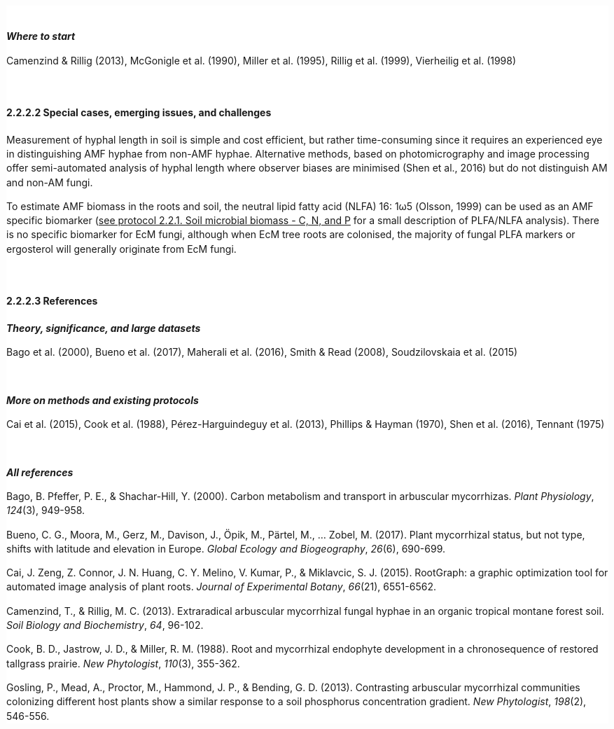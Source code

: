 &nbsp;

<strong><em>Where to start</em></strong>

Camenzind &amp; Rillig (2013), McGonigle et al. (1990), Miller et al. (1995), Rillig et al. (1999), Vierheilig et al. (1998)

&nbsp;
<h4><strong>2.2.2.2 Special cases, emerging issues, and challenges</strong></h4>
Measurement of hyphal length in soil is simple and cost efficient, but rather time-consuming since it requires an experienced eye in distinguishing AMF hyphae from non-AMF hyphae. Alternative methods, based on photomicrography and image processing offer semi-automated analysis of hyphal length where observer biases are minimised (Shen et al., 2016) but do not distinguish AM and non-AM fungi.

To estimate AMF biomass in the roots and soil, the neutral lipid fatty acid (NLFA) 16: 1ω5 (Olsson, 1999) can be used as an AMF specific biomarker (<a href="https://climexhandbook.w.uib.no/2019/11/06/soil-microbial-biomass-c-n-and-p/">see protocol 2.2.1. Soil microbial biomass - C, N, and P</a> for a small description of PLFA/NLFA analysis). There is no specific biomarker for EcM fungi, although when EcM tree roots are colonised, the majority of fungal PLFA markers or ergosterol will generally originate from EcM fungi.

&nbsp;
<h4><strong>2.2.2.3 References</strong></h4>
<strong><em>Theory, significance, and large datasets</em></strong>

Bago et al. (2000), Bueno et al. (2017), Maherali et al. (2016), Smith &amp; Read (2008), Soudzilovskaia et al. (2015)

&nbsp;

<strong><em>More on methods and existing protocols</em></strong>

Cai et al. (2015), Cook et al. (1988), Pérez-Harguindeguy et al. (2013), Phillips &amp; Hayman (1970), Shen et al. (2016), Tennant (1975)

&nbsp;

<strong><em>All references</em></strong>

Bago, B. Pfeffer, P. E., &amp; Shachar-Hill, Y. (2000). Carbon metabolism and transport in arbuscular mycorrhizas. <em>Plant Physiology</em>, <em>124</em>(3), 949-958.

Bueno, C. G., Moora, M., Gerz, M., Davison, J., Öpik, M., Pärtel, M., … Zobel, M. (2017). Plant mycorrhizal status, but not type, shifts with latitude and elevation in Europe. <em>Global Ecology and Biogeography</em>, <em>26</em>(6), 690-699.

Cai, J. Zeng, Z. Connor, J. N. Huang, C. Y. Melino, V. Kumar, P., &amp; Miklavcic, S. J. (2015). RootGraph: a graphic optimization tool for automated image analysis of plant roots. <em>Journal of Experimental Botany</em>, <em>66</em>(21), 6551-6562.

Camenzind, T., &amp; Rillig, M. C. (2013). Extraradical arbuscular mycorrhizal fungal hyphae in an organic tropical montane forest soil. <em>Soil Biology and Biochemistry</em>, <em>64</em>, 96-102.

Cook, B. D., Jastrow, J. D., &amp; Miller, R. M. (1988). Root and mycorrhizal endophyte development in a chronosequence of restored tallgrass prairie. <em>New Phytologist</em>, <em>110</em>(3), 355-362.

Gosling, P., Mead, A., Proctor, M., Hammond, J. P., &amp; Bending, G. D. (2013). Contrasting arbuscular mycorrhizal communities colonizing different host plants show a similar response to a soil phosphorus concentration gradient. <em>New Phytologist</em>, <em>198</em>(2), 546-556.
